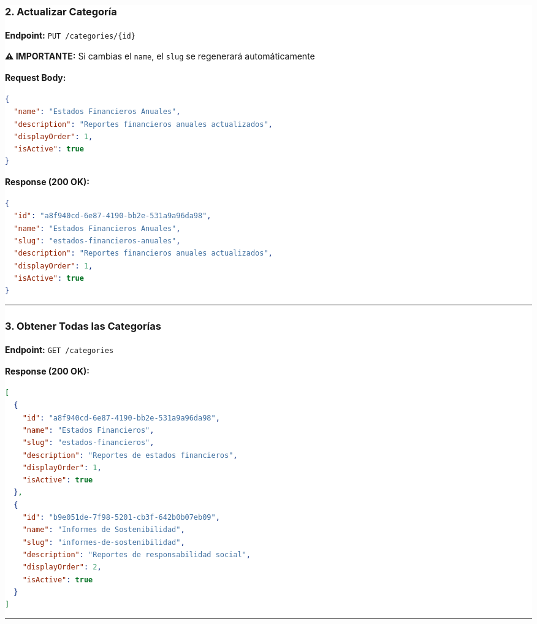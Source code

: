 
### 2. Actualizar Categoría

**Endpoint:** `PUT /categories/{id}`

**⚠️ IMPORTANTE:** Si cambias el `name`, el `slug` se regenerará automáticamente

**Request Body:**
```json
{
  "name": "Estados Financieros Anuales",
  "description": "Reportes financieros anuales actualizados",
  "displayOrder": 1,
  "isActive": true
}
```

**Response (200 OK):**
```json
{
  "id": "a8f940cd-6e87-4190-bb2e-531a9a96da98",
  "name": "Estados Financieros Anuales",
  "slug": "estados-financieros-anuales",
  "description": "Reportes financieros anuales actualizados",
  "displayOrder": 1,
  "isActive": true
}
```

---

### 3. Obtener Todas las Categorías

**Endpoint:** `GET /categories`

**Response (200 OK):**
```json
[
  {
    "id": "a8f940cd-6e87-4190-bb2e-531a9a96da98",
    "name": "Estados Financieros",
    "slug": "estados-financieros",
    "description": "Reportes de estados financieros",
    "displayOrder": 1,
    "isActive": true
  },
  {
    "id": "b9e051de-7f98-5201-cb3f-642b0b07eb09",
    "name": "Informes de Sostenibilidad",
    "slug": "informes-de-sostenibilidad",
    "description": "Reportes de responsabilidad social",
    "displayOrder": 2,
    "isActive": true
  }
]
```

---